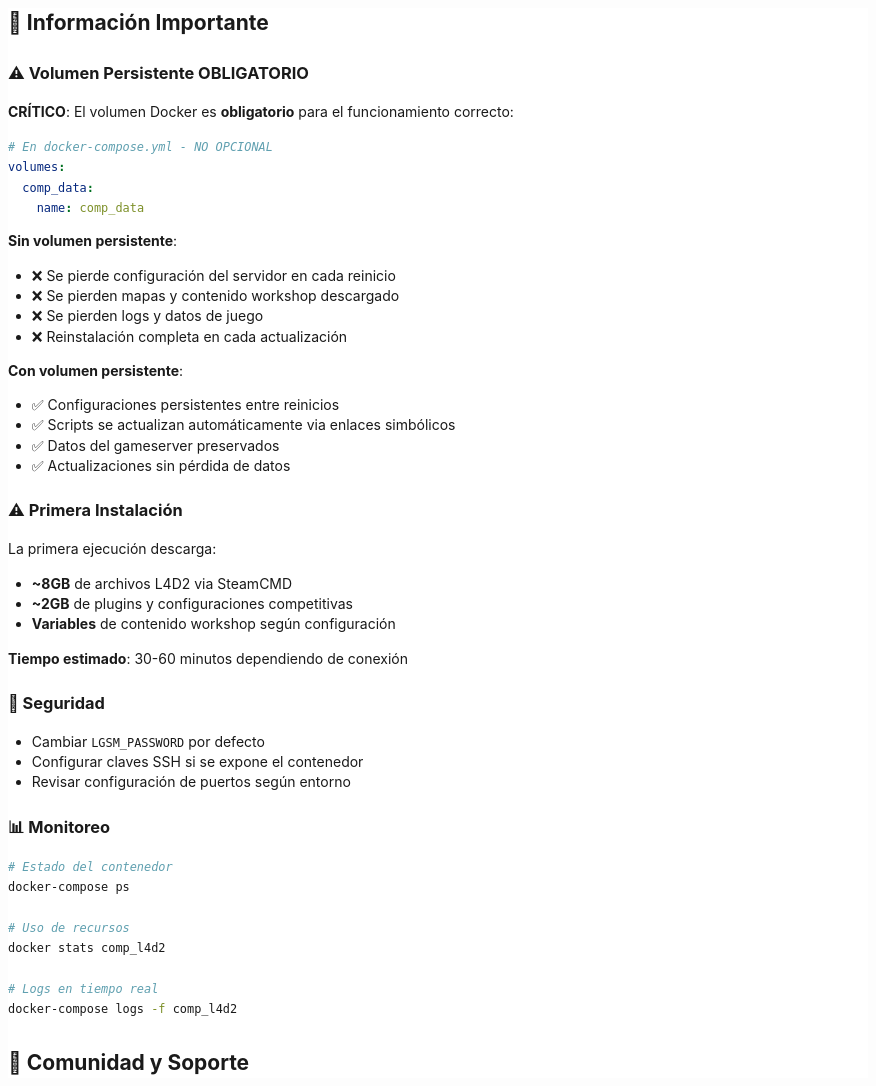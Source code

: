 ## 🚨 Información Importante

### ⚠️ Volumen Persistente OBLIGATORIO

**CRÍTICO**: El volumen Docker es **obligatorio** para el funcionamiento correcto:

```yaml
# En docker-compose.yml - NO OPCIONAL
volumes:
  comp_data:
    name: comp_data
```

**Sin volumen persistente**:
- ❌ Se pierde configuración del servidor en cada reinicio
- ❌ Se pierden mapas y contenido workshop descargado  
- ❌ Se pierden logs y datos de juego
- ❌ Reinstalación completa en cada actualización

**Con volumen persistente**:
- ✅ Configuraciones persistentes entre reinicios
- ✅ Scripts se actualizan automáticamente via enlaces simbólicos
- ✅ Datos del gameserver preservados
- ✅ Actualizaciones sin pérdida de datos

### ⚠️ Primera Instalación
La primera ejecución descarga:
- **~8GB** de archivos L4D2 via SteamCMD
- **~2GB** de plugins y configuraciones competitivas
- **Variables** de contenido workshop según configuración

**Tiempo estimado**: 30-60 minutos dependiendo de conexión

### 🔐 Seguridad
- Cambiar `LGSM_PASSWORD` por defecto
- Configurar claves SSH si se expone el contenedor
- Revisar configuración de puertos según entorno

### 📊 Monitoreo
```bash
# Estado del contenedor
docker-compose ps

# Uso de recursos
docker stats comp_l4d2

# Logs en tiempo real
docker-compose logs -f comp_l4d2
```

## 🤝 Comunidad y Soporte
